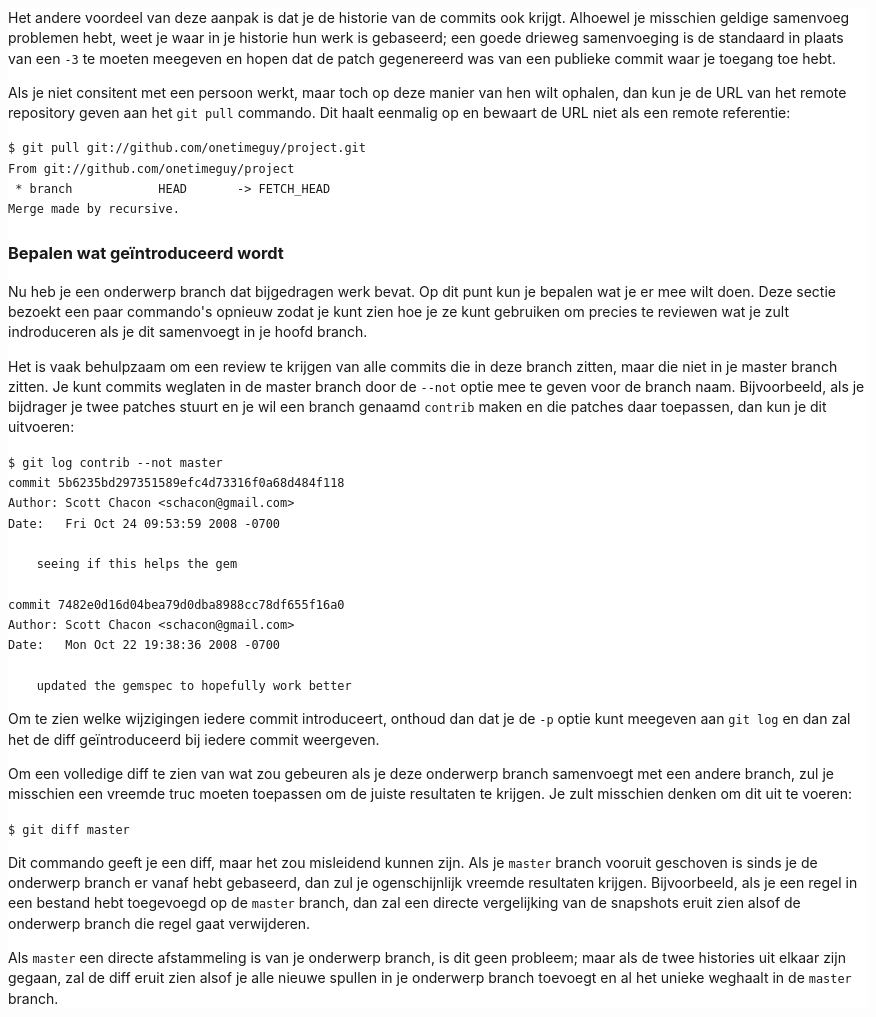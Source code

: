 Het andere voordeel van deze aanpak is dat je de historie van de commits ook krijgt. Alhoewel je misschien geldige samenvoeg problemen hebt, weet je waar in je historie hun werk is gebaseerd; een goede drieweg samenvoeging is de standaard in plaats van een `-3` te moeten meegeven en hopen dat de patch gegenereerd was van een publieke commit waar je toegang toe hebt.

Als je niet consitent met een persoon werkt, maar toch op deze manier van hen wilt ophalen, dan kun je de URL van het remote repository geven aan het `git pull` commando. Dit haalt eenmalig  op en bewaart de URL niet als een remote referentie:

	$ git pull git://github.com/onetimeguy/project.git
	From git://github.com/onetimeguy/project
	 * branch            HEAD       -> FETCH_HEAD
	Merge made by recursive.

### Bepalen wat geïntroduceerd wordt ###

Nu heb je een onderwerp branch dat bijgedragen werk bevat. Op dit punt kun je bepalen wat je er mee wilt doen. Deze sectie bezoekt een paar commando's opnieuw zodat je kunt zien hoe je ze kunt gebruiken om precies te reviewen wat je zult indroduceren als je dit samenvoegt in je hoofd branch.

Het is vaak behulpzaam om een review te krijgen van alle commits die in deze branch zitten, maar die niet in je master branch zitten. Je kunt commits weglaten in de master branch door de `--not` optie mee te geven voor de branch naam. Bijvoorbeeld, als je bijdrager je twee patches stuurt en je wil een branch genaamd `contrib` maken en die patches daar toepassen, dan kun je dit uitvoeren:

	$ git log contrib --not master
	commit 5b6235bd297351589efc4d73316f0a68d484f118
	Author: Scott Chacon <schacon@gmail.com>
	Date:   Fri Oct 24 09:53:59 2008 -0700

	    seeing if this helps the gem

	commit 7482e0d16d04bea79d0dba8988cc78df655f16a0
	Author: Scott Chacon <schacon@gmail.com>
	Date:   Mon Oct 22 19:38:36 2008 -0700

	    updated the gemspec to hopefully work better

Om te zien welke wijzigingen iedere commit introduceert, onthoud dan dat je de `-p` optie kunt meegeven aan `git log` en dan zal het de diff geïntroduceerd bij iedere commit weergeven.

Om een volledige diff te zien van wat zou gebeuren als je deze onderwerp branch samenvoegt met een andere branch, zul je misschien een vreemde truc moeten toepassen om de juiste resultaten te krijgen. Je zult misschien denken om dit uit te voeren:

	$ git diff master

Dit commando geeft je een diff, maar het zou misleidend kunnen zijn. Als je `master` branch vooruit geschoven is sinds je de onderwerp branch er vanaf hebt gebaseerd, dan zul je ogenschijnlijk vreemde resultaten krijgen. Bijvoorbeeld, als je een regel in een bestand hebt toegevoegd op de `master` branch, dan zal een directe vergelijking van de snapshots eruit zien alsof de onderwerp branch die regel gaat verwijderen.

Als `master` een directe afstammeling is van je onderwerp branch, is dit geen probleem; maar als de twee histories uit elkaar zijn gegaan, zal de diff eruit zien alsof je alle nieuwe spullen in je onderwerp branch toevoegt en al het unieke weghaalt in de `master` branch.
